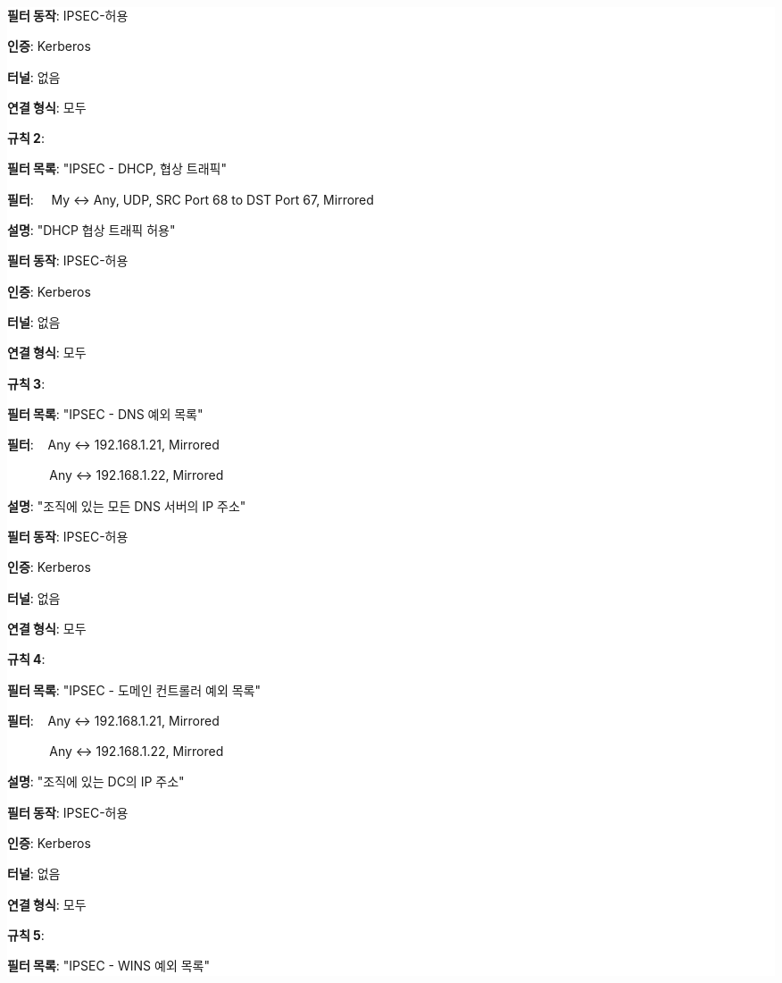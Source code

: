 **필터 동작**: IPSEC-허용

**인증**: Kerberos

**터널**: 없음

**연결 형식**: 모두

**규칙 2**:

**필터 목록**: "IPSEC - DHCP, 협상 트래픽"

**필터**:     My &lt;-&gt; Any, UDP, SRC Port 68 to DST Port 67, Mirrored

**설명**: "DHCP 협상 트래픽 허용"

**필터 동작**: IPSEC-허용

**인증**: Kerberos

**터널**: 없음

**연결 형식**: 모두

**규칙 3**:

**필터 목록**: "IPSEC - DNS 예외 목록"

**필터**:    Any &lt;-&gt; 192.168.1.21, Mirrored

&nbsp;&nbsp;&nbsp;&nbsp;&nbsp;&nbsp;&nbsp;&nbsp;&nbsp;&nbsp;&nbsp;&nbsp;Any &lt;-&gt; 192.168.1.22, Mirrored

**설명**: "조직에 있는 모든 DNS 서버의 IP 주소"

**필터 동작**: IPSEC-허용

**인증**: Kerberos

**터널**: 없음

**연결 형식**: 모두

**규칙 4**:

**필터 목록**: "IPSEC - 도메인 컨트롤러 예외 목록"

**필터**:    Any &lt;-&gt; 192.168.1.21, Mirrored

&nbsp;&nbsp;&nbsp;&nbsp;&nbsp;&nbsp;&nbsp;&nbsp;&nbsp;&nbsp;&nbsp;&nbsp;Any &lt;-&gt; 192.168.1.22, Mirrored

**설명**: "조직에 있는 DC의 IP 주소"

**필터 동작**: IPSEC-허용

**인증**: Kerberos

**터널**: 없음

**연결 형식**: 모두

**규칙 5**:

**필터 목록**: "IPSEC - WINS 예외 목록"
